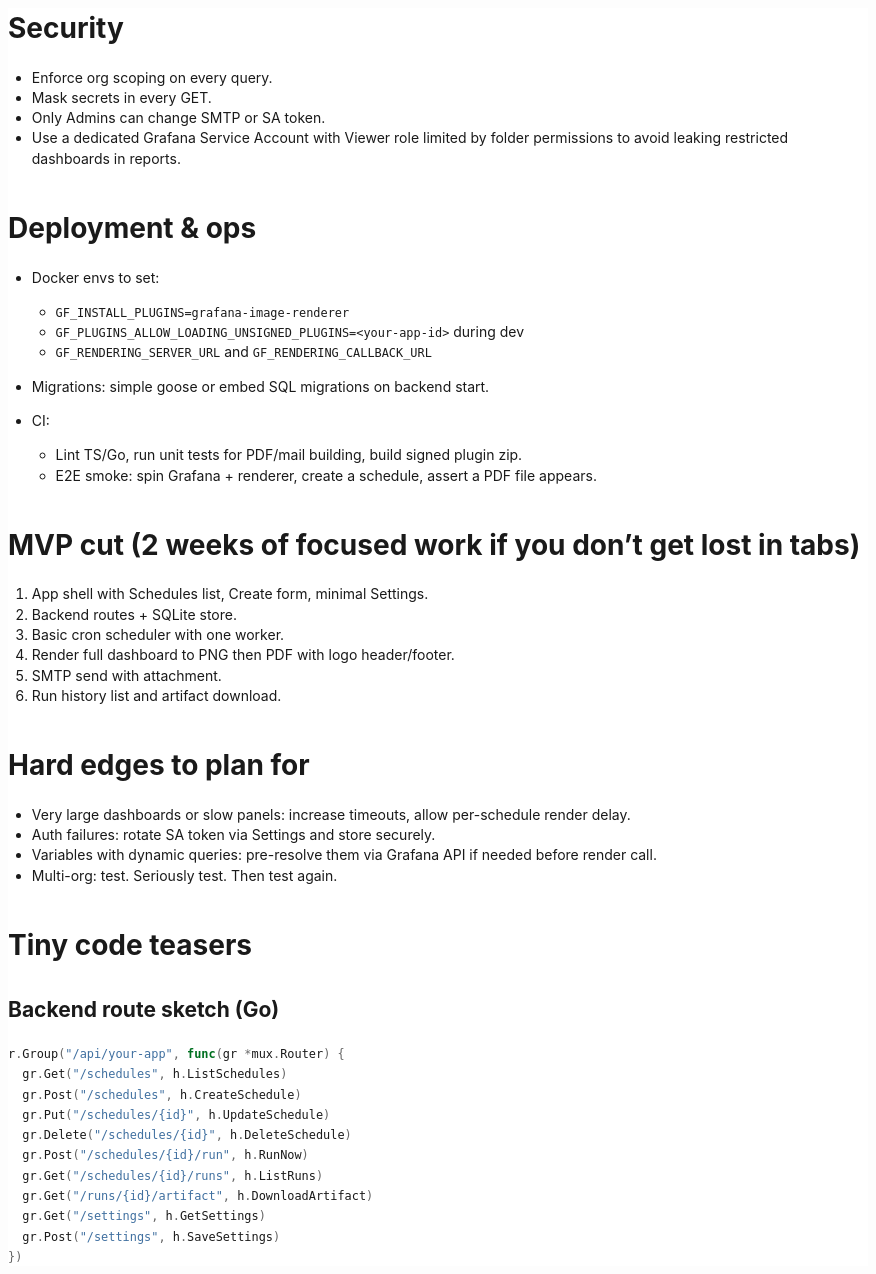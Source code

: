 # Security

* Enforce org scoping on every query.
* Mask secrets in every GET.
* Only Admins can change SMTP or SA token.
* Use a dedicated Grafana Service Account with Viewer role limited by folder permissions to avoid leaking restricted dashboards in reports.

# Deployment & ops

* Docker envs to set:

  * `GF_INSTALL_PLUGINS=grafana-image-renderer`
  * `GF_PLUGINS_ALLOW_LOADING_UNSIGNED_PLUGINS=<your-app-id>` during dev
  * `GF_RENDERING_SERVER_URL` and `GF_RENDERING_CALLBACK_URL`
* Migrations: simple goose or embed SQL migrations on backend start.
* CI:

  * Lint TS/Go, run unit tests for PDF/mail building, build signed plugin zip.
  * E2E smoke: spin Grafana + renderer, create a schedule, assert a PDF file appears.

# MVP cut (2 weeks of focused work if you don’t get lost in tabs)

1. App shell with Schedules list, Create form, minimal Settings.
2. Backend routes + SQLite store.
3. Basic cron scheduler with one worker.
4. Render full dashboard to PNG then PDF with logo header/footer.
5. SMTP send with attachment.
6. Run history list and artifact download.

# Hard edges to plan for

* Very large dashboards or slow panels: increase timeouts, allow per-schedule render delay.
* Auth failures: rotate SA token via Settings and store securely.
* Variables with dynamic queries: pre-resolve them via Grafana API if needed before render call.
* Multi-org: test. Seriously test. Then test again.

# Tiny code teasers

## Backend route sketch (Go)

```go
r.Group("/api/your-app", func(gr *mux.Router) {
  gr.Get("/schedules", h.ListSchedules)
  gr.Post("/schedules", h.CreateSchedule)
  gr.Put("/schedules/{id}", h.UpdateSchedule)
  gr.Delete("/schedules/{id}", h.DeleteSchedule)
  gr.Post("/schedules/{id}/run", h.RunNow)
  gr.Get("/schedules/{id}/runs", h.ListRuns)
  gr.Get("/runs/{id}/artifact", h.DownloadArtifact)
  gr.Get("/settings", h.GetSettings)
  gr.Post("/settings", h.SaveSettings)
})
```
